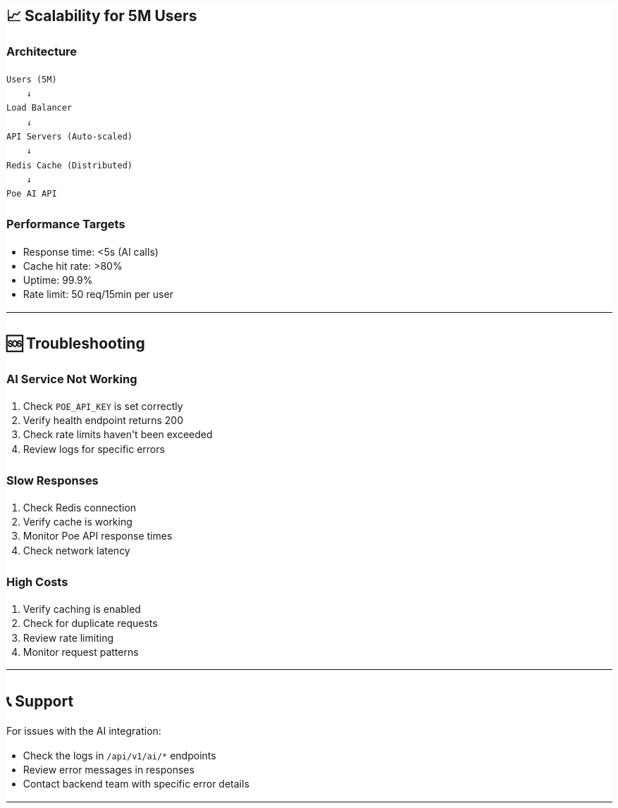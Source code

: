 
## 📈 Scalability for 5M Users

### Architecture
```
Users (5M) 
    ↓
Load Balancer
    ↓
API Servers (Auto-scaled)
    ↓
Redis Cache (Distributed)
    ↓
Poe AI API
```

### Performance Targets
- Response time: <5s (AI calls)
- Cache hit rate: >80%
- Uptime: 99.9%
- Rate limit: 50 req/15min per user

---

## 🆘 Troubleshooting

### AI Service Not Working
1. Check `POE_API_KEY` is set correctly
2. Verify health endpoint returns 200
3. Check rate limits haven't been exceeded
4. Review logs for specific errors

### Slow Responses
1. Check Redis connection
2. Verify cache is working
3. Monitor Poe API response times
4. Check network latency

### High Costs
1. Verify caching is enabled
2. Check for duplicate requests
3. Review rate limiting
4. Monitor request patterns

---

## 📞 Support

For issues with the AI integration:
- Check the logs in `/api/v1/ai/*` endpoints
- Review error messages in responses
- Contact backend team with specific error details

---